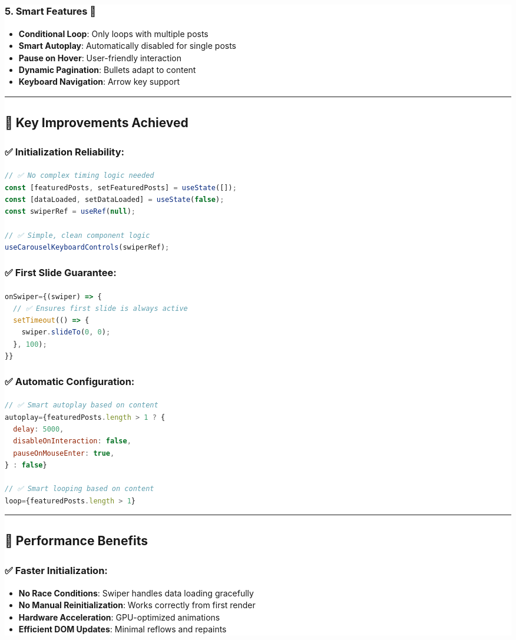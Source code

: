 ### **5. Smart Features** 🧠
- **Conditional Loop**: Only loops with multiple posts
- **Smart Autoplay**: Automatically disabled for single posts
- **Pause on Hover**: User-friendly interaction
- **Dynamic Pagination**: Bullets adapt to content
- **Keyboard Navigation**: Arrow key support

---

## 🎯 **Key Improvements Achieved**

### **✅ Initialization Reliability:**
```javascript
// ✅ No complex timing logic needed
const [featuredPosts, setFeaturedPosts] = useState([]);
const [dataLoaded, setDataLoaded] = useState(false);
const swiperRef = useRef(null);

// ✅ Simple, clean component logic
useCarouselKeyboardControls(swiperRef);
```

### **✅ First Slide Guarantee:**
```javascript
onSwiper={(swiper) => {
  // ✅ Ensures first slide is always active
  setTimeout(() => {
    swiper.slideTo(0, 0);
  }, 100);
}}
```

### **✅ Automatic Configuration:**
```javascript
// ✅ Smart autoplay based on content
autoplay={featuredPosts.length > 1 ? {
  delay: 5000,
  disableOnInteraction: false,
  pauseOnMouseEnter: true,
} : false}

// ✅ Smart looping based on content
loop={featuredPosts.length > 1}
```

---

## 🚀 **Performance Benefits**

### **✅ Faster Initialization:**
- **No Race Conditions**: Swiper handles data loading gracefully
- **No Manual Reinitialization**: Works correctly from first render
- **Hardware Acceleration**: GPU-optimized animations
- **Efficient DOM Updates**: Minimal reflows and repaints
